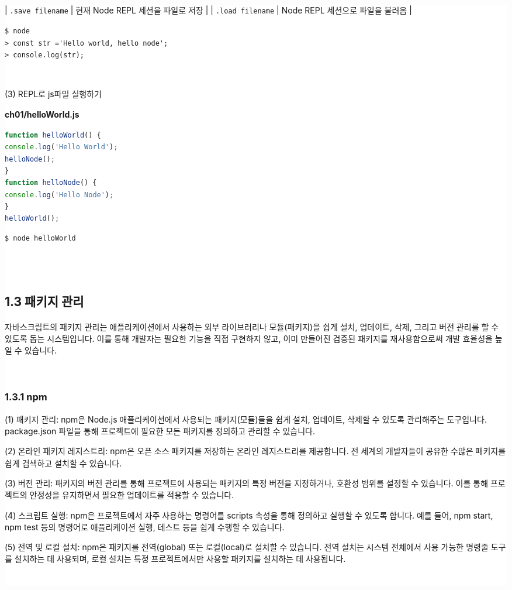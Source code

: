 | `.save filename`         | 현재 Node REPL 세션을 파일로 저장                                                       |
| `.load filename`         | Node REPL 세션으로 파일을 불러옴                                                        |

```shell
$ node
> const str ='Hello world, hello node';
> console.log(str);
```

<br>

(3) REPL로 js파일 실행하기

**ch01/helloWorld.js**

```javascript
function helloWorld() {
console.log('Hello World');
helloNode();
}
function helloNode() {
console.log('Hello Node');
}
helloWorld();
```

```shell
$ node helloWorld
```

<br><br>

## 1.3 패키지 관리

자바스크립트의 패키지 관리는 애플리케이션에서 사용하는 외부 라이브러리나 모듈(패키지)을 쉽게 설치, 업데이트, 삭제, 그리고 버전 관리를 할 수 있도록 돕는 시스템입니다. 이를 통해 개발자는 필요한 기능을 직접 구현하지 않고, 이미 만들어진 검증된 패키지를 재사용함으로써 개발 효율성을 높일 수 있습니다.

<br>

### 1.3.1 npm

(1) 패키지 관리: npm은 Node.js 애플리케이션에서 사용되는 패키지(모듈)들을 쉽게 설치, 업데이트, 삭제할 수 있도록 관리해주는 도구입니다. package.json 파일을 통해 프로젝트에 필요한 모든 패키지를 정의하고 관리할 수 있습니다.

(2) 온라인 패키지 레지스트리: npm은 오픈 소스 패키지를 저장하는 온라인 레지스트리를 제공합니다. 전 세계의 개발자들이 공유한 수많은 패키지를 쉽게 검색하고 설치할 수 있습니다.

(3) 버전 관리: 패키지의 버전 관리를 통해 프로젝트에 사용되는 패키지의 특정 버전을 지정하거나, 호환성 범위를 설정할 수 있습니다. 이를 통해 프로젝트의 안정성을 유지하면서 필요한 업데이트를 적용할 수 있습니다.

(4) 스크립트 실행: npm은 프로젝트에서 자주 사용하는 명령어를 scripts 속성을 통해 정의하고 실행할 수 있도록 합니다. 예를 들어, npm start, npm test 등의 명령어로 애플리케이션 실행, 테스트 등을 쉽게 수행할 수 있습니다.

(5) 전역 및 로컬 설치: npm은 패키지를 전역(global) 또는 로컬(local)로 설치할 수 있습니다. 전역 설치는 시스템 전체에서 사용 가능한 명령줄 도구를 설치하는 데 사용되며, 로컬 설치는 특정 프로젝트에서만 사용할 패키지를 설치하는 데 사용됩니다.

<br>
